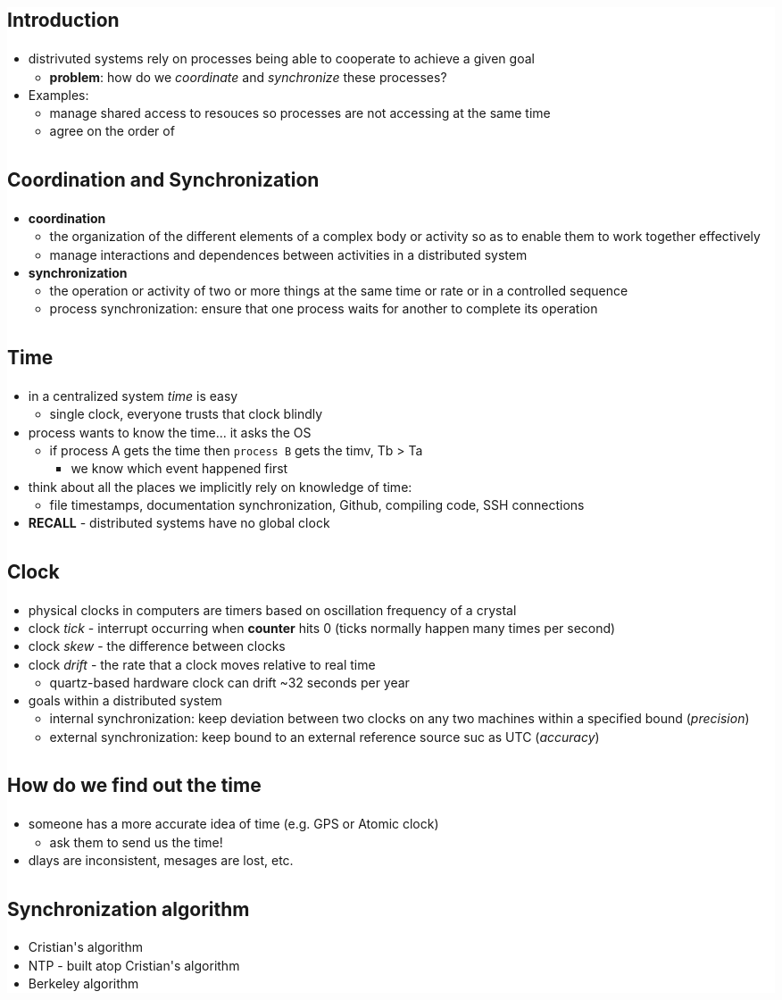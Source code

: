 ## Introduction
- distrivuted systems rely on processes being able to cooperate to achieve a given goal
	- **problem**: how do we *coordinate* and *synchronize* these processes?
- Examples:
	- manage shared access to resouces so processes are not accessing at the same time
	- agree on the order of 

## Coordination and Synchronization
- **coordination**
	- the organization of the different elements of a complex body or activity so as to enable them to work together effectively
	- manage interactions and dependences between activities in a distributed system
- **synchronization**
	- the operation or activity of two or more things at the same time or rate or in a controlled sequence
	- process synchronization: ensure that one process waits for another to complete its operation

## Time
- in a centralized system *time* is easy
	- single clock, everyone trusts that clock blindly
- process wants to know the time... it asks the OS
	- if process A gets the time then `process B` gets the timv, Tb > Ta
		- we know which event happened first
- think about all the places we implicitly rely on knowledge of time:
	- file timestamps, documentation synchronization, Github, compiling code, SSH connections
- **RECALL** - distributed systems have no global clock

## Clock
- physical clocks in computers are timers based on oscillation frequency of a crystal
- clock *tick* - interrupt occurring when **counter** hits 0 (ticks normally happen many times per second)
- clock *skew* - the difference between clocks
- clock *drift* - the rate that a clock moves relative to real time
	- quartz-based hardware clock can drift ~32 seconds per year
- goals within a distributed system
	- internal synchronization: keep deviation between two clocks on any two machines within a specified bound (*precision*)
	- external synchronization: keep bound to an external reference source suc as UTC (*accuracy*)

## How do we find out the time
- someone has a more accurate idea of time (e.g. GPS or Atomic clock)
	- ask them to send us the time!
- dlays are inconsistent, mesages are lost, etc.

## Synchronization algorithm
- Cristian's algorithm
- NTP - built atop Cristian's algorithm
- Berkeley algorithm
